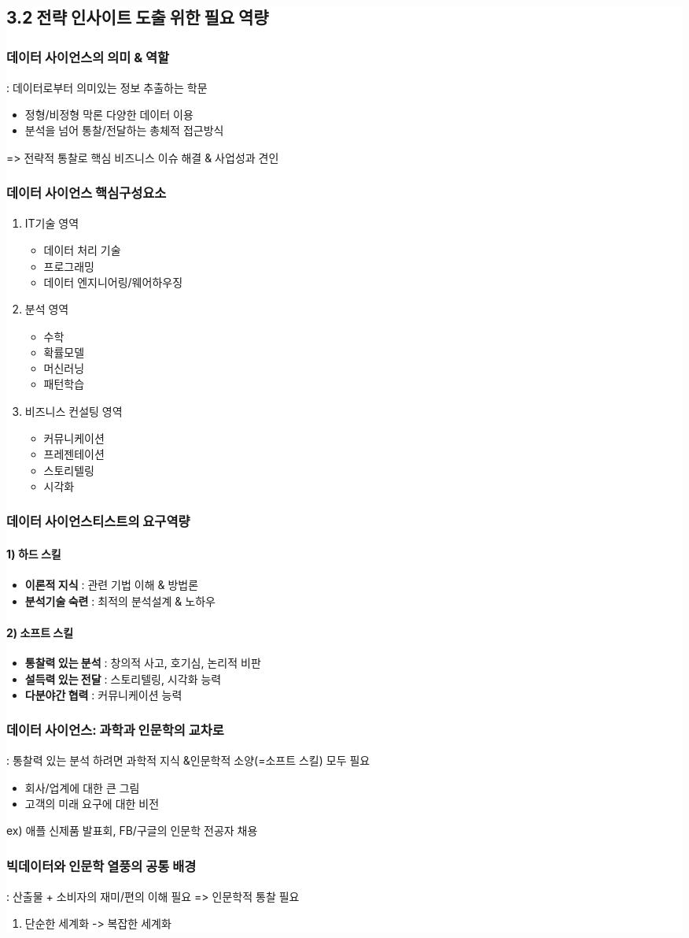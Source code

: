 ## 3.2 전략 인사이트 도출 위한 필요 역량

### 데이터 사이언스의 의미 & 역할
: 데이터로부터 의미있는 정보 추출하는 학문

- 정형/비정형 막론 다양한 데이터 이용
- 분석을 넘어 통찰/전달하는 총체적 접근방식

=> 전략적 통찰로 핵심 비즈니스 이슈 해결 & 사업성과 견인

### 데이터 사이언스 핵심구성요소
1) IT기술 영역  

   - 데이터 처리 기술
   - 프로그래밍
   - 데이터 엔지니어링/웨어하우징

2) 분석 영역

   - 수학
   - 확률모델
   - 머신러닝
   - 패턴학습

3) 비즈니스 컨설팅 영역

   - 커뮤니케이션
   - 프레젠테이션
   - 스토리텔링
   - 시각화

### 데이터 사이언스티스트의 요구역량
####  1) 하드 스킬
  - **이론적 지식**  : 관련 기법 이해 & 방법론 
  - **분석기술 숙련** : 최적의 분석설계 & 노하우
#### 2) 소프트 스킬
  - **통찰력 있는 분석** : 창의적 사고, 호기심, 논리적 비판
  - **설득력 있는 전달** : 스토리텔링, 시각화 능력
  - **다분야간 협력** : 커뮤니케이션 능력

### 데이터 사이언스: 과학과 인문학의 교차로
: 통찰력 있는 분석 하려면 과학적 지식 &인문학적 소양(=소프트 스킬) 모두 필요

- 회사/업계에 대한 큰 그림
- 고객의 미래 요구에 대한 비전   

ex) 애플 신제품 발표회, FB/구글의 인문학 전공자 채용

### 빅데이터와 인문학 열풍의 공통 배경
:  산출물 + 소비자의 재미/편의 이해 필요 => 인문학적 통찰 필요

1) 단순한 세계화 -> 복잡한 세계화
